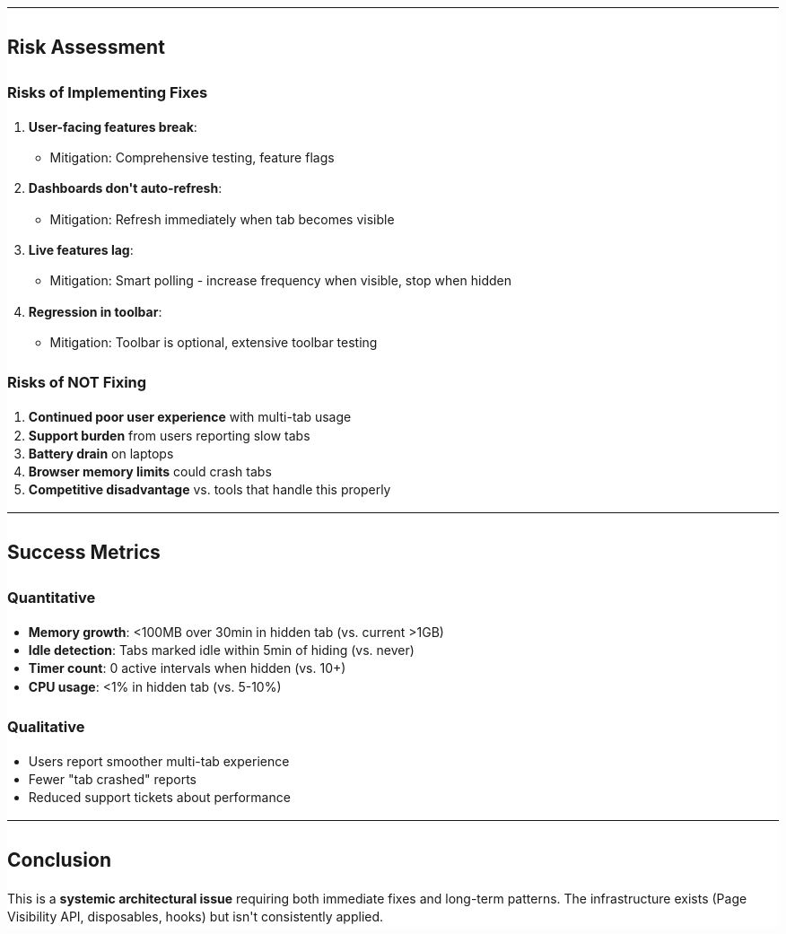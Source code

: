 ```typescript
```

---

## Risk Assessment

### Risks of Implementing Fixes

1. **User-facing features break**:
    - Mitigation: Comprehensive testing, feature flags

2. **Dashboards don't auto-refresh**:
    - Mitigation: Refresh immediately when tab becomes visible

3. **Live features lag**:
    - Mitigation: Smart polling - increase frequency when visible, stop when hidden

4. **Regression in toolbar**:
    - Mitigation: Toolbar is optional, extensive toolbar testing

### Risks of NOT Fixing

1. **Continued poor user experience** with multi-tab usage
2. **Support burden** from users reporting slow tabs
3. **Battery drain** on laptops
4. **Browser memory limits** could crash tabs
5. **Competitive disadvantage** vs. tools that handle this properly

---

## Success Metrics

### Quantitative

- **Memory growth**: <100MB over 30min in hidden tab (vs. current >1GB)
- **Idle detection**: Tabs marked idle within 5min of hiding (vs. never)
- **Timer count**: 0 active intervals when hidden (vs. 10+)
- **CPU usage**: <1% in hidden tab (vs. 5-10%)

### Qualitative

- Users report smoother multi-tab experience
- Fewer "tab crashed" reports
- Reduced support tickets about performance

---

## Conclusion

This is a **systemic architectural issue** requiring both immediate fixes and long-term patterns. The infrastructure exists (Page Visibility API, disposables, hooks) but isn't consistently applied.
